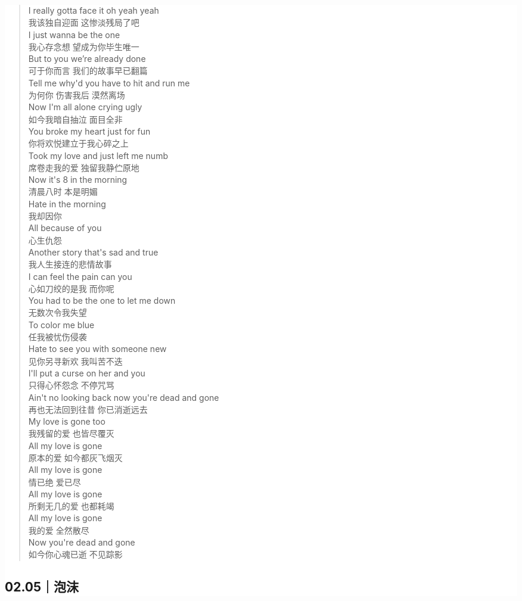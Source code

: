>   I really gotta face it oh yeah yeah  
>   我该独自迎面 这惨淡残局了吧  
>   I just wanna be the one  
>   我心存念想 望成为你毕生唯一  
>   But to you we’re already done  
>   可于你而言 我们的故事早已翻篇  
>   Tell me why'd you have to hit and run me  
>   为何你 伤害我后 漠然离场  
>   Now I'm all alone crying ugly  
>   如今我暗自抽泣 面目全非  
>   You broke my heart just for fun  
>   你将欢悦建立于我心碎之上  
>   Took my love and just left me numb  
>   席卷走我的爱 独留我静伫原地  
>   Now it's 8 in the morning  
>   清晨八时 本是明媚  
>   Hate in the morning  
>   我却因你  
>   All because of you  
>   心生仇怨  
>   Another story that's sad and true  
>   我人生接连的悲情故事  
>   I can feel the pain can you  
>   心如刀绞的是我 而你呢  
>   You had to be the one to let me down  
>   无数次令我失望  
>   To color me blue  
>   任我被忧伤侵袭  
>   Hate to see you with someone new  
>   见你另寻新欢 我叫苦不迭  
>   I'll put a curse on her and you  
>   只得心怀怨念 不停咒骂  
>   Ain't no looking back now you're dead and gone  
>   再也无法回到往昔 你已消逝远去  
>   My love is gone too  
>   我残留的爱 也皆尽覆灭  
>   All my love is gone  
>   原本的爱 如今都灰飞烟灭  
>   All my love is gone  
>   情已绝 爱已尽  
>   All my love is gone  
>   所剩无几的爱 也都耗竭  
>   All my love is gone  
>   我的爱 全然散尽  
>   Now you're dead and gone  
>   如今你心魂已逝 不见踪影  
>   
>   <iframe frameborder="no" border="0" marginwidth="0" marginheight="0" width=330 height=86 src="//music.163.com/outchain/player?type=2&id=2044347398&auto=0&height=66"></iframe>

## 02.05｜泡沫
